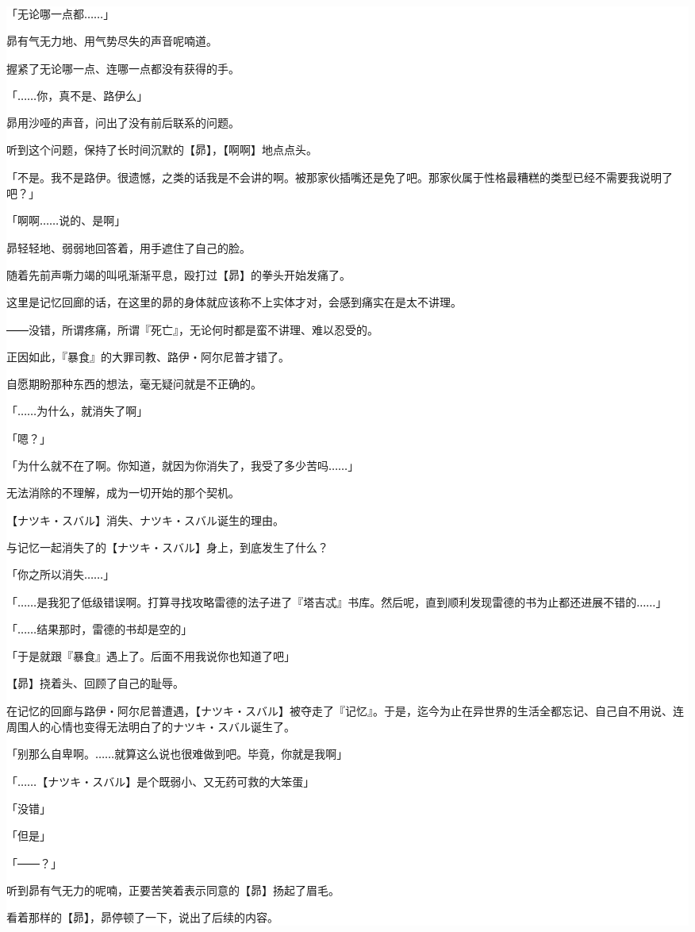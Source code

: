 「无论哪一点都……」

昴有气无力地、用气势尽失的声音呢喃道。

握紧了无论哪一点、连哪一点都没有获得的手。

「……你，真不是、路伊么」

昴用沙哑的声音，问出了没有前后联系的问题。

听到这个问题，保持了长时间沉默的【昴】，【啊啊】地点点头。

「不是。我不是路伊。很遗憾，之类的话我是不会讲的啊。被那家伙插嘴还是免了吧。那家伙属于性格最糟糕的类型已经不需要我说明了吧？」

「啊啊……说的、是啊」

昴轻轻地、弱弱地回答着，用手遮住了自己的脸。

随着先前声嘶力竭的叫吼渐渐平息，殴打过【昴】的拳头开始发痛了。

这里是记忆回廊的话，在这里的昴的身体就应该称不上实体才对，会感到痛实在是太不讲理。

——没错，所谓疼痛，所谓『死亡』，无论何时都是蛮不讲理、难以忍受的。

正因如此，『暴食』的大罪司教、路伊・阿尔尼普才错了。

自愿期盼那种东西的想法，毫无疑问就是不正确的。

「……为什么，就消失了啊」

「嗯？」

「为什么就不在了啊。你知道，就因为你消失了，我受了多少苦吗……」

无法消除的不理解，成为一切开始的那个契机。

【ナツキ・スバル】消失、ナツキ・スバル诞生的理由。

与记忆一起消失了的【ナツキ・スバル】身上，到底发生了什么？

「你之所以消失……」

「……是我犯了低级错误啊。打算寻找攻略雷德的法子进了『塔吉忒』书库。然后呢，直到顺利发现雷德的书为止都还进展不错的……」

「……结果那时，雷德的书却是空的」

「于是就跟『暴食』遇上了。后面不用我说你也知道了吧」

【昴】挠着头、回顾了自己的耻辱。

在记忆的回廊与路伊・阿尔尼普遭遇，【ナツキ・スバル】被夺走了『记忆』。于是，迄今为止在异世界的生活全都忘记、自己自不用说、连周围人的心情也变得无法明白了的ナツキ・スバル诞生了。

「别那么自卑啊。……就算这么说也很难做到吧。毕竟，你就是我啊」

「……【ナツキ・スバル】是个既弱小、又无药可救的大笨蛋」

「没错」

「但是」

「——？」

听到昴有气无力的呢喃，正要苦笑着表示同意的【昴】扬起了眉毛。

看着那样的【昴】，昴停顿了一下，说出了后续的内容。
